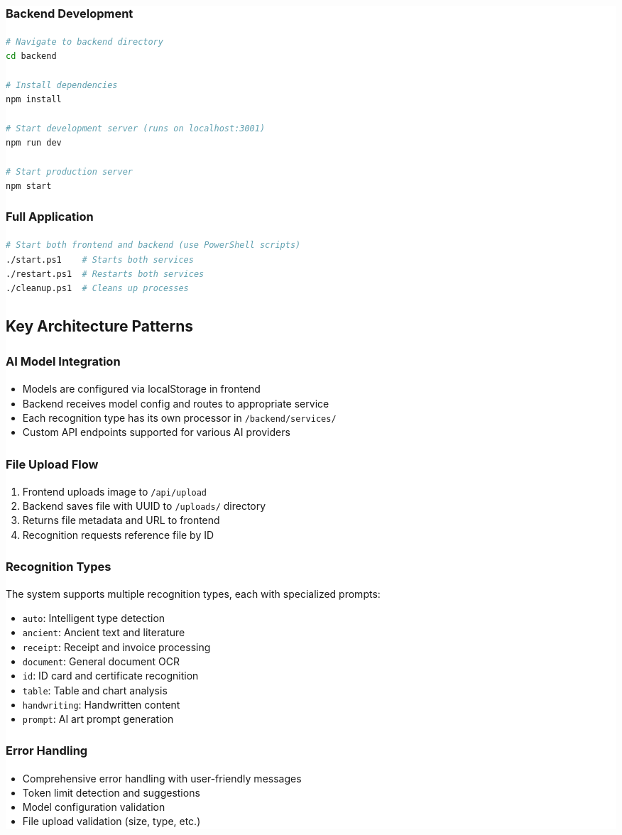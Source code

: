 ### Backend Development
```bash
# Navigate to backend directory
cd backend

# Install dependencies
npm install

# Start development server (runs on localhost:3001)
npm run dev

# Start production server
npm start
```

### Full Application
```bash
# Start both frontend and backend (use PowerShell scripts)
./start.ps1    # Starts both services
./restart.ps1  # Restarts both services
./cleanup.ps1  # Cleans up processes
```

## Key Architecture Patterns

### AI Model Integration
- Models are configured via localStorage in frontend
- Backend receives model config and routes to appropriate service
- Each recognition type has its own processor in `/backend/services/`
- Custom API endpoints supported for various AI providers

### File Upload Flow
1. Frontend uploads image to `/api/upload`
2. Backend saves file with UUID to `/uploads/` directory
3. Returns file metadata and URL to frontend
4. Recognition requests reference file by ID

### Recognition Types
The system supports multiple recognition types, each with specialized prompts:
- `auto`: Intelligent type detection
- `ancient`: Ancient text and literature
- `receipt`: Receipt and invoice processing
- `document`: General document OCR
- `id`: ID card and certificate recognition
- `table`: Table and chart analysis
- `handwriting`: Handwritten content
- `prompt`: AI art prompt generation

### Error Handling
- Comprehensive error handling with user-friendly messages
- Token limit detection and suggestions
- Model configuration validation
- File upload validation (size, type, etc.)
